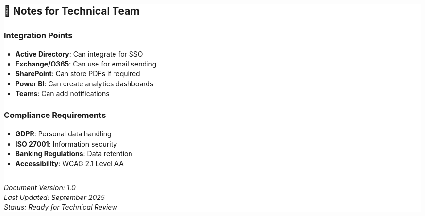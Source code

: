 
## 📝 Notes for Technical Team

### Integration Points
- **Active Directory**: Can integrate for SSO
- **Exchange/O365**: Can use for email sending
- **SharePoint**: Can store PDFs if required
- **Power BI**: Can create analytics dashboards
- **Teams**: Can add notifications

### Compliance Requirements
- **GDPR**: Personal data handling
- **ISO 27001**: Information security
- **Banking Regulations**: Data retention
- **Accessibility**: WCAG 2.1 Level AA

---

*Document Version: 1.0*  
*Last Updated: September 2025*  
*Status: Ready for Technical Review*